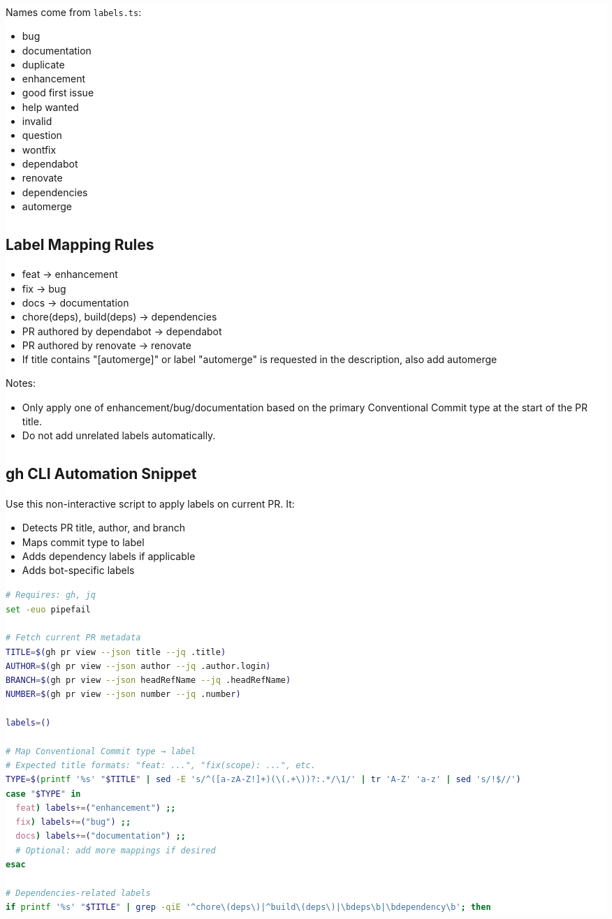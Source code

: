 Names come from `labels.ts`:

- bug
- documentation
- duplicate
- enhancement
- good first issue
- help wanted
- invalid
- question
- wontfix
- dependabot
- renovate
- dependencies
- automerge

## Label Mapping Rules

- feat → enhancement
- fix → bug
- docs → documentation
- chore(deps), build(deps) → dependencies
- PR authored by dependabot → dependabot
- PR authored by renovate → renovate
- If title contains "[automerge]" or label "automerge" is requested in the description, also add automerge

Notes:
- Only apply one of enhancement/bug/documentation based on the primary Conventional Commit type at the start of the PR title.
- Do not add unrelated labels automatically.

## gh CLI Automation Snippet

Use this non-interactive script to apply labels on current PR. It:
- Detects PR title, author, and branch
- Maps commit type to label
- Adds dependency labels if applicable
- Adds bot-specific labels

```bash
# Requires: gh, jq
set -euo pipefail

# Fetch current PR metadata
TITLE=$(gh pr view --json title --jq .title)
AUTHOR=$(gh pr view --json author --jq .author.login)
BRANCH=$(gh pr view --json headRefName --jq .headRefName)
NUMBER=$(gh pr view --json number --jq .number)

labels=()

# Map Conventional Commit type → label
# Expected title formats: "feat: ...", "fix(scope): ...", etc.
TYPE=$(printf '%s' "$TITLE" | sed -E 's/^([a-zA-Z!]+)(\(.+\))?:.*/\1/' | tr 'A-Z' 'a-z' | sed 's/!$//')
case "$TYPE" in
  feat) labels+=("enhancement") ;;
  fix) labels+=("bug") ;;
  docs) labels+=("documentation") ;;
  # Optional: add more mappings if desired
esac

# Dependencies-related labels
if printf '%s' "$TITLE" | grep -qiE '^chore\(deps\)|^build\(deps\)|\bdeps\b|\bdependency\b'; then
```